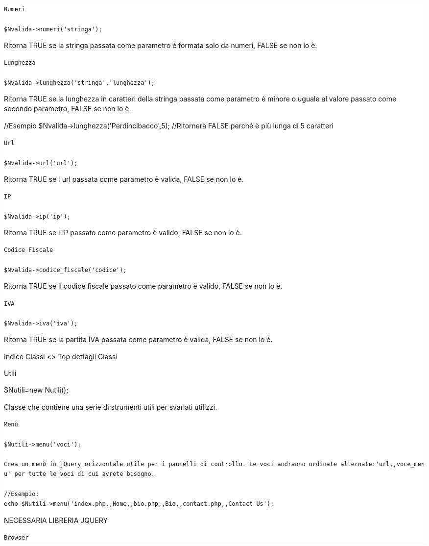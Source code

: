     Numeri

    $Nvalida->numeri('stringa');

Ritorna TRUE se la stringa passata come parametro è formata solo da numeri, FALSE se non lo è.

    Lunghezza

    $Nvalida->lunghezza('stringa','lunghezza');

Ritorna TRUE se la lunghezza in caratteri della stringa passata come parametro è minore o uguale al valore passato come secondo parametro, FALSE se non lo è.

//Esempio
$Nvalida->lunghezza('Perdincibacco',5);
//Ritornerà FALSE perché è più lunga di 5 caratteri

    Url

    $Nvalida->url('url');

Ritorna TRUE se l'url passata come parametro è valida, FALSE se non lo è.

    IP

    $Nvalida->ip('ip');

Ritorna TRUE se l'IP passato come parametro è valido, FALSE se non lo è.

    Codice Fiscale

    $Nvalida->codice_fiscale('codice');

Ritorna TRUE se il codice fiscale passato come parametro è valido, FALSE se non lo è.

    IVA

    $Nvalida->iva('iva');

Ritorna TRUE se la partita IVA passata come parametro è valida, FALSE se non lo è.


Indice Classi <> Top dettagli Classi


Utili

$Nutili=new Nutili();

Classe che contiene una serie di strumenti utili per svariati utilizzi.

    Menù

    $Nutili->menu('voci');

    Crea un menù in jQuery orizzontale utile per i pannelli di controllo. Le voci andranno ordinate alternate:'url,,voce_menu' per tutte le voci di cui avrete bisogno.

    //Esempio:
    echo $Nutili->menu('index.php,,Home,,bio.php,,Bio,,contact.php,,Contact Us');

NECESSARIA LIBRERIA JQUERY

    Browser
